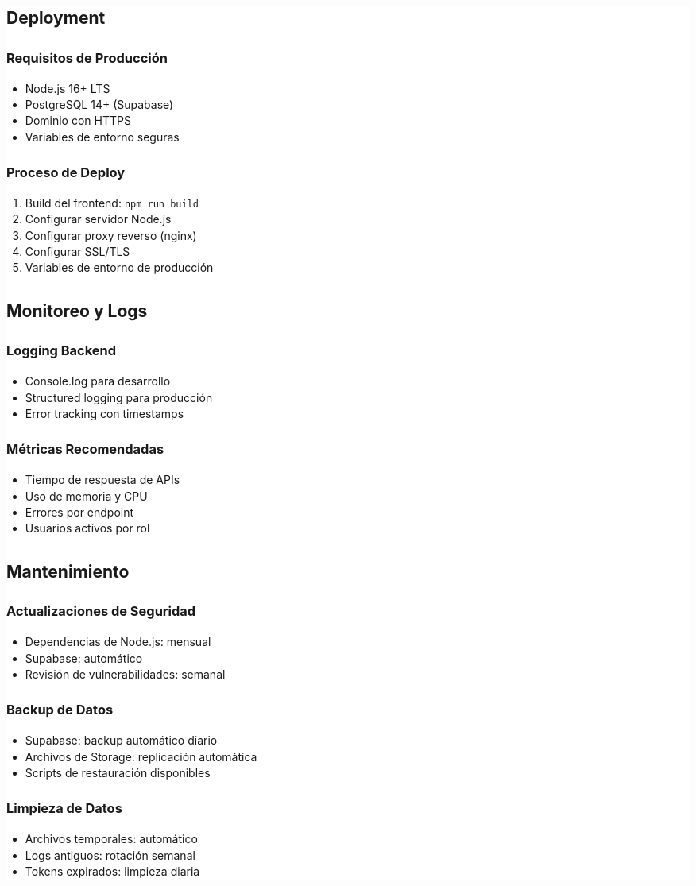 ## Deployment

### Requisitos de Producción
- Node.js 16+ LTS
- PostgreSQL 14+ (Supabase)
- Dominio con HTTPS
- Variables de entorno seguras

### Proceso de Deploy
1. Build del frontend: `npm run build`
2. Configurar servidor Node.js
3. Configurar proxy reverso (nginx)
4. Configurar SSL/TLS
5. Variables de entorno de producción

## Monitoreo y Logs

### Logging Backend
- Console.log para desarrollo
- Structured logging para producción
- Error tracking con timestamps

### Métricas Recomendadas
- Tiempo de respuesta de APIs
- Uso de memoria y CPU
- Errores por endpoint
- Usuarios activos por rol

## Mantenimiento

### Actualizaciones de Seguridad
- Dependencias de Node.js: mensual
- Supabase: automático
- Revisión de vulnerabilidades: semanal

### Backup de Datos
- Supabase: backup automático diario
- Archivos de Storage: replicación automática
- Scripts de restauración disponibles

### Limpieza de Datos
- Archivos temporales: automático
- Logs antiguos: rotación semanal
- Tokens expirados: limpieza diaria